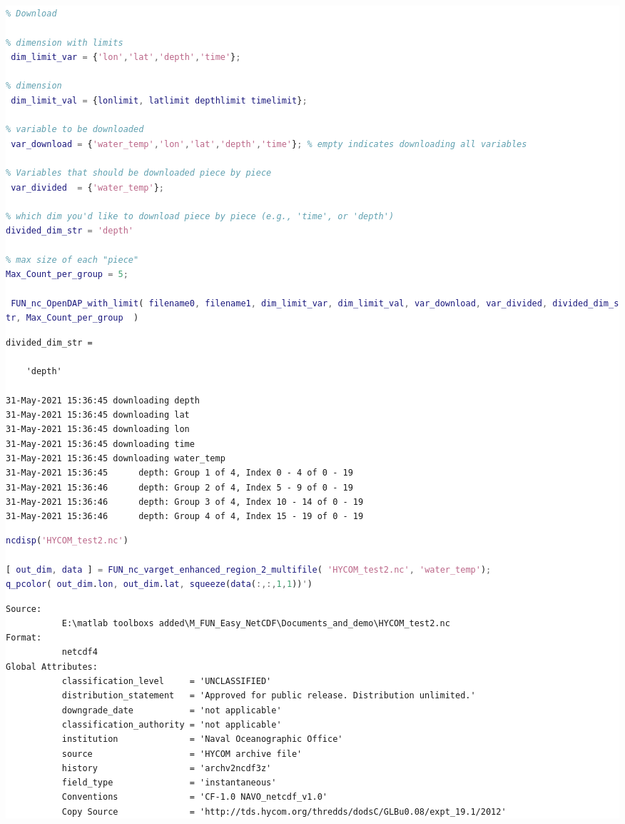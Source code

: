     
    


```matlab
% Download

% dimension with limits
 dim_limit_var = {'lon','lat','depth','time'};
 
% dimension 
 dim_limit_val = {lonlimit, latlimit depthlimit timelimit};

% variable to be downloaded
 var_download = {'water_temp','lon','lat','depth','time'}; % empty indicates downloading all variables
 
% Variables that should be downloaded piece by piece
 var_divided  = {'water_temp'};
 
% which dim you'd like to download piece by piece (e.g., 'time', or 'depth')
divided_dim_str = 'depth'

% max size of each "piece"
Max_Count_per_group = 5;

 FUN_nc_OpenDAP_with_limit( filename0, filename1, dim_limit_var, dim_limit_val, var_download, var_divided, divided_dim_str, Max_Count_per_group  )
```

    
    divided_dim_str =
    
        'depth'
    
    31-May-2021 15:36:45 downloading depth
    31-May-2021 15:36:45 downloading lat
    31-May-2021 15:36:45 downloading lon
    31-May-2021 15:36:45 downloading time
    31-May-2021 15:36:45 downloading water_temp
    31-May-2021 15:36:45      depth: Group 1 of 4, Index 0 - 4 of 0 - 19
    31-May-2021 15:36:46      depth: Group 2 of 4, Index 5 - 9 of 0 - 19
    31-May-2021 15:36:46      depth: Group 3 of 4, Index 10 - 14 of 0 - 19
    31-May-2021 15:36:46      depth: Group 4 of 4, Index 15 - 19 of 0 - 19
    
    


```matlab
ncdisp('HYCOM_test2.nc')

[ out_dim, data ] = FUN_nc_varget_enhanced_region_2_multifile( 'HYCOM_test2.nc', 'water_temp');
q_pcolor( out_dim.lon, out_dim.lat, squeeze(data(:,:,1,1))')
```

    Source:
               E:\matlab toolboxs added\M_FUN_Easy_NetCDF\Documents_and_demo\HYCOM_test2.nc
    Format:
               netcdf4
    Global Attributes:
               classification_level     = 'UNCLASSIFIED'
               distribution_statement   = 'Approved for public release. Distribution unlimited.'
               downgrade_date           = 'not applicable'
               classification_authority = 'not applicable'
               institution              = 'Naval Oceanographic Office'
               source                   = 'HYCOM archive file'
               history                  = 'archv2ncdf3z'
               field_type               = 'instantaneous'
               Conventions              = 'CF-1.0 NAVO_netcdf_v1.0'
               Copy Source              = 'http://tds.hycom.org/thredds/dodsC/GLBu0.08/expt_19.1/2012'